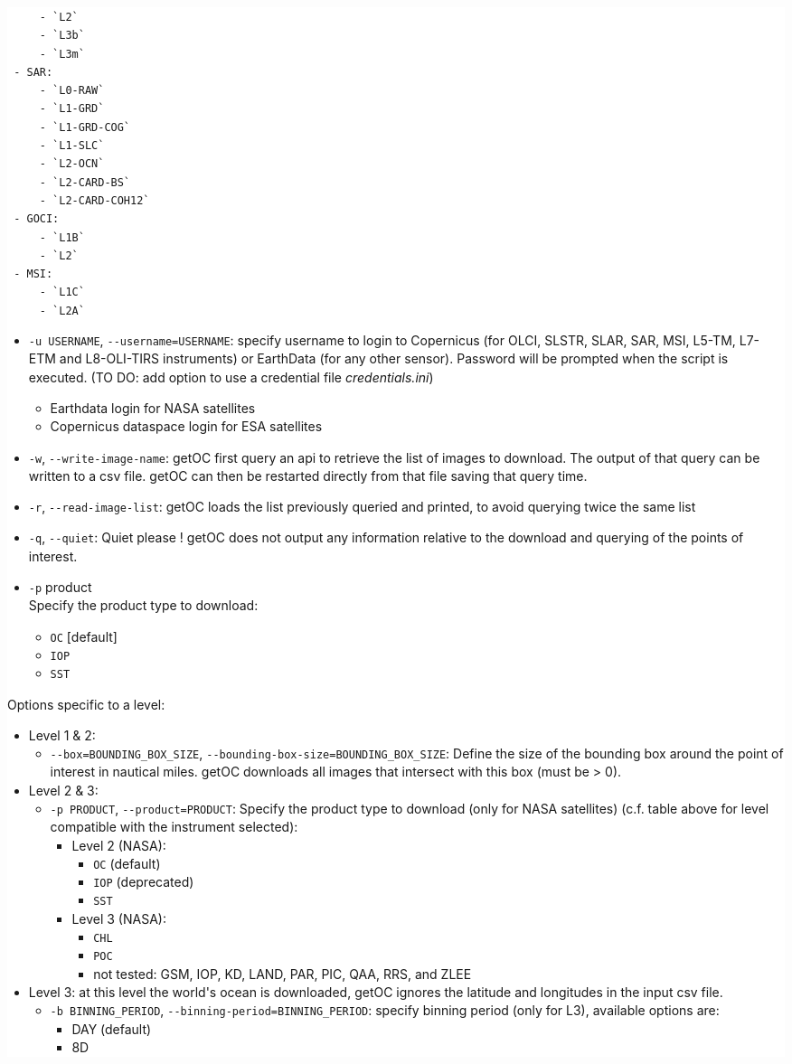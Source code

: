          - `L2`
         - `L3b`
         - `L3m`
     - SAR:  
         - `L0-RAW`
         - `L1-GRD`
         - `L1-GRD-COG`
         - `L1-SLC`
         - `L2-OCN`
         - `L2-CARD-BS`
         - `L2-CARD-COH12`
     - GOCI:
         - `L1B`
         - `L2`
     - MSI:  
         - `L1C`
         - `L2A`
- `-u USERNAME`, `--username=USERNAME`: specify username to login to Copernicus (for OLCI, SLSTR, SLAR, SAR, MSI, L5-TM, L7-ETM and L8-OLI-TIRS instruments) or
  EarthData (for any other sensor). Password will be prompted when the script is executed. (TO DO: add option to use a credential file *credentials.ini*)
     - Earthdata login for NASA satellites  
     - Copernicus dataspace login for ESA satellites
- `-w`, `--write-image-name`: getOC first query an api to retrieve the list of images to download. The output of that query can be written to a csv file. getOC can then be restarted directly from that file saving that query time.
- `-r`, `--read-image-list`: getOC loads the list previously queried and printed, to avoid querying twice the same list
- `-q`, `--quiet`: Quiet please ! getOC does not output any information relative to the download and querying of the points of interest.

- `-p` product  
    Specify the product type to download:  
     - `OC`  [default]  
     - `IOP`
     - `SST`


Options specific to a level:

- Level 1 & 2:
    - `--box=BOUNDING_BOX_SIZE`, `--bounding-box-size=BOUNDING_BOX_SIZE`: Define the size of the bounding box around the
      point of interest in nautical miles. getOC downloads all images that intersect with this box (must be > 0).
- Level 2 & 3:
    - `-p PRODUCT`, `--product=PRODUCT`: Specify the product type to download (only for NASA satellites) (c.f. table above for level compatible
      with the instrument selected):
        - Level 2 (NASA):
            - `OC`     (default)
            - `IOP`    (deprecated)
            - `SST`
        - Level 3 (NASA):
            - `CHL`
            - `POC`
            - not tested: GSM, IOP, KD, LAND, PAR, PIC, QAA, RRS, and ZLEE
- Level 3: at this level the world's ocean is downloaded, getOC ignores the latitude and longitudes in the input csv
  file.
    - `-b BINNING_PERIOD`, `--binning-period=BINNING_PERIOD`: specify binning period (only for L3), available options
      are:
        - DAY (default)
        - 8D